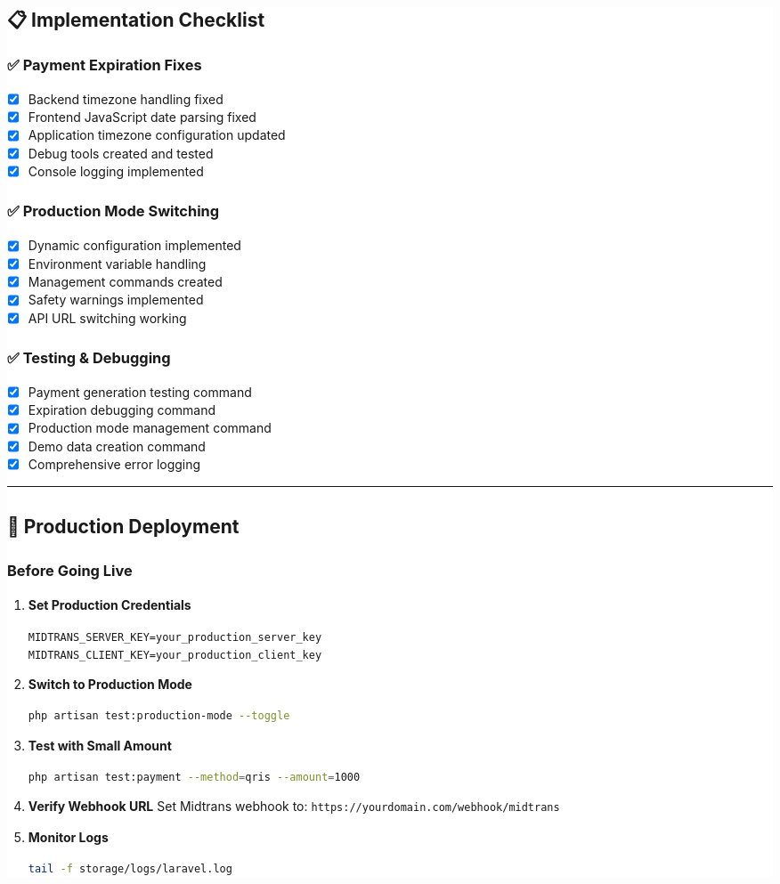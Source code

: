 
## 📋 Implementation Checklist

### ✅ Payment Expiration Fixes
- [x] Backend timezone handling fixed
- [x] Frontend JavaScript date parsing fixed
- [x] Application timezone configuration updated
- [x] Debug tools created and tested
- [x] Console logging implemented

### ✅ Production Mode Switching
- [x] Dynamic configuration implemented
- [x] Environment variable handling
- [x] Management commands created
- [x] Safety warnings implemented
- [x] API URL switching working

### ✅ Testing & Debugging
- [x] Payment generation testing command
- [x] Expiration debugging command
- [x] Production mode management command
- [x] Demo data creation command
- [x] Comprehensive error logging

---

## 🚀 Production Deployment

### Before Going Live

1. **Set Production Credentials**
   ```env
   MIDTRANS_SERVER_KEY=your_production_server_key
   MIDTRANS_CLIENT_KEY=your_production_client_key
   ```

2. **Switch to Production Mode**
   ```bash
   php artisan test:production-mode --toggle
   ```

3. **Test with Small Amount**
   ```bash
   php artisan test:payment --method=qris --amount=1000
   ```

4. **Verify Webhook URL**
   Set Midtrans webhook to: `https://yourdomain.com/webhook/midtrans`

5. **Monitor Logs**
   ```bash
   tail -f storage/logs/laravel.log
   ```
